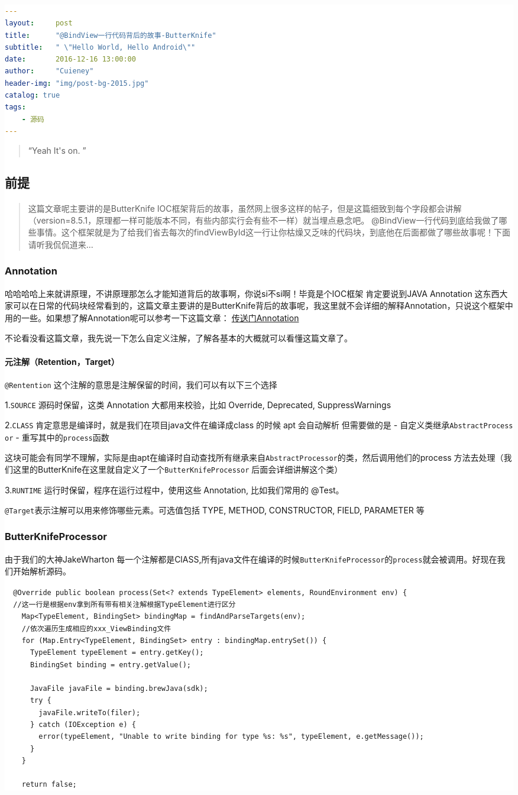 ```yaml
---
layout:     post
title:      "@BindView一行代码背后的故事-ButterKnife"
subtitle:   " \"Hello World, Hello Android\""
date:       2016-12-16 13:00:00
author:     "Cuieney"
header-img: "img/post-bg-2015.jpg"
catalog: true
tags:
    - 源码
---
```


> “Yeah It's on. ”


## 前提

>这篇文章呢主要讲的是ButterKnife IOC框架背后的故事，虽然网上很多这样的帖子，但是这篇细致到每个字段都会讲解（version=8.5.1，原理都一样可能版本不同，有些内部实行会有些不一样）就当埋点悬念吧。 @BindView一行代码到底给我做了哪些事情。这个框架就是为了给我们省去每次的findViewById这一行让你枯燥又乏味的代码块，到底他在后面都做了哪些故事呢！下面请听我侃侃道来...

### Annotation
哈哈哈哈上来就讲原理，不讲原理那怎么才能知道背后的故事啊，你说si不si啊！毕竟是个IOC框架 肯定要说到JAVA Annotation 这东西大家可以在日常的代码块经常看到的，这篇文章主要讲的是ButterKnife背后的故事呢，我这里就不会详细的解释Annotation，只说这个框架中用的一些。如果想了解Annotation呢可以参考一下这篇文章：
[传送门Annotation](http://trinea.github.io/download/pdf/android/java-annotation.pdf)

不论看没看这篇文章，我先说一下怎么自定义注解，了解各基本的大概就可以看懂这篇文章了。

#### 元注解（Retention，Target）
`@Rentention` 这个注解的意思是注解保留的时间，我们可以有以下三个选择

1.`SOURCE` 源码时保留，这类 Annotation 大都用来校验，比如 Override, Deprecated, SuppressWarnings

2.`CLASS` 肯定意思是编译时，就是我们在项目java文件在编译成class 的时候 apt 会自动解析 但需要做的是
    - 自定义类继承`AbstractProcessor`
    - 重写其中的`process`函数

这块可能会有同学不理解，实际是由apt在编译时自动查找所有继承来自`AbstractProcessor`的类，然后调用他们的process 方法去处理（我们这里的ButterKnife在这里就自定义了一个`ButterKnifeProcessor` 后面会详细讲解这个类）

3.`RUNTIME` 运行时保留，程序在运行过程中，使用这些 Annotation, 比如我们常用的 @Test。

`@Target`表示注解可以用来修饰哪些元素。可选值包括 TYPE, METHOD, CONSTRUCTOR, FIELD, PARAMETER 等

### ButterKnifeProcessor
由于我们的大神JakeWharton 每一个注解都是ClASS,所有java文件在编译的时候`ButterKnifeProcessor`的`process`就会被调用。好现在我们开始解析源码。

```
  @Override public boolean process(Set<? extends TypeElement> elements, RoundEnvironment env) {
  //这一行是根据env拿到所有带有相关注解根据TypeElement进行区分
    Map<TypeElement, BindingSet> bindingMap = findAndParseTargets(env);
    //依次遍历生成相应的xxx_ViewBinding文件
    for (Map.Entry<TypeElement, BindingSet> entry : bindingMap.entrySet()) {
      TypeElement typeElement = entry.getKey();
      BindingSet binding = entry.getValue();
        
      JavaFile javaFile = binding.brewJava(sdk);
      try {
        javaFile.writeTo(filer);
      } catch (IOException e) {
        error(typeElement, "Unable to write binding for type %s: %s", typeElement, e.getMessage());
      }
    }

    return false;
```